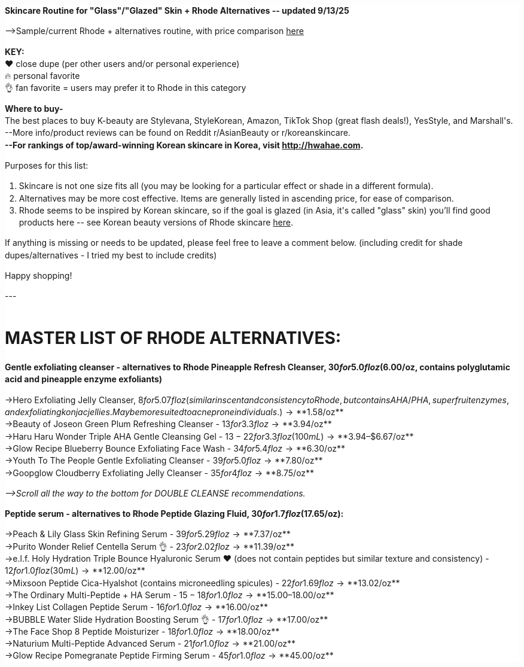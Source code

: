 **Skincare Routine for "Glass"/"Glazed" Skin + Rhode Alternatives -- updated 9/13/25**

\-->Sample/current Rhode + alternatives routine, with price comparison [here](https://www.reddit.com/r/rhodeskin/comments/1k1pyb2/current_rhode_rhode_alternatives_routine/?share_id=Ac4iKJkfuFIMqzSkOEgOz&utm_medium=ios_app&utm_name=iossmf&utm_source=share&utm_term=4)

**KEY:**  
❤️ close dupe (per other users and/or personal experience)  
🔥 personal favorite  
👌 fan favorite  = users may prefer it to Rhode in this category

**Where to buy-**  
The best places to buy K-beauty are Stylevana, StyleKorean, Amazon, TikTok Shop (great flash deals!), YesStyle, and Marshall's.  
\--More info/product reviews can be found on Reddit r/AsianBeauty or r/koreanskincare.  
**--For rankings of top/award-winning Korean skincare in Korea, visit http://hwahae.com.**

Purposes for this list:

1. Skincare is not one size fits all (you may be looking for a particular effect or shade in a different formula).
2. Alternatives may be more cost effective. Items are generally listed in ascending price, for ease of comparison.
3. Rhode seems to be inspired by Korean skincare, so if the goal is glazed (in Asia, it's called "glass" skin) you’ll find good products here -- see Korean beauty versions of Rhode skincare [here](https://www.yesstyle.com/blog/2025-08-01/k-beauty-dupes-of-hailey-biebers-rhode-skin/).

If anything is missing or needs to be updated, please feel free to leave a comment below. (including credit for shade dupes/alternatives - I tried my best to include credits)

Happy shopping!

\---

# MASTER LIST OF RHODE ALTERNATIVES:

**Gentle exfoliating cleanser - alternatives to Rhode Pineapple Refresh Cleanser, $30 for 5.0 fl oz ($6.00/oz, contains polyglutamic acid and pineapple enzyme exfoliants)**

\->Hero Exfoliating Jelly Cleanser, $8 for 5.07 fl oz (similar in scent and consistency to Rhode, but contains AHA/PHA, superfruit enzymes, and exfoliating konjac jellies. May be more suited to acne prone individuals.) → **$1.58/oz**  
\->Beauty of Joseon Green Plum Refreshing Cleanser - $13 for 3.3 fl oz → **$3.94/oz**  
\->Haru Haru Wonder Triple AHA Gentle Cleansing Gel - $13-22 for 3.3 fl oz (100 mL) → **$3.94–$6.67/oz**  
\->Glow Recipe Blueberry Bounce Exfoliating Face Wash - $34 for 5.4 fl oz → **$6.30/oz**  
\->Youth To The People Gentle Exfoliating Cleanser - $39 for 5.0 fl oz → **$7.80/oz**  
\->Goopglow Cloudberry Exfoliating Jelly Cleanser - $35 for 4 fl oz → **$8.75/oz**

*-->Scroll all the way to the bottom for DOUBLE CLEANSE recommendations.*

**Peptide serum - alternatives to Rhode Peptide Glazing Fluid, $30 for 1.7 fl oz ($17.65/oz):**

\->Peach & Lily Glass Skin Refining Serum - $39 for 5.29 fl oz → **$7.37/oz**  
\->Purito Wonder Relief Centella Serum 👌 - $23 for 2.02 fl oz → **$11.39/oz**  
\->e.l.f. Holy Hydration Triple Bounce Hyaluronic Serum ❤️ (does not contain peptides but similar texture and consistency) - $12 for 1.0 fl oz (30 mL) → **$12.00/oz**  
\->Mixsoon Peptide Cica-Hyalshot (contains microneedling spicules) - $22 for 1.69 fl oz → **$13.02/oz**  
\->The Ordinary Multi-Peptide + HA Serum - $15-18 for 1.0 fl oz → **$15.00–18.00/oz**  
\->Inkey List Collagen Peptide Serum - $16 for 1.0 fl oz → **$16.00/oz**  
\->BUBBLE Water Slide Hydration Boosting Serum 👌 - $17 for 1.0 fl oz → **$17.00/oz**  
\->The Face Shop 8 Peptide Moisturizer - $18 for 1.0 fl oz → **$18.00/oz**  
\->Naturium Multi-Peptide Advanced Serum - $21 for 1.0 fl oz → **$21.00/oz**  
\->Glow Recipe Pomegranate Peptide Firming Serum - $45 for 1.0 fl oz → **$45.00/oz**
